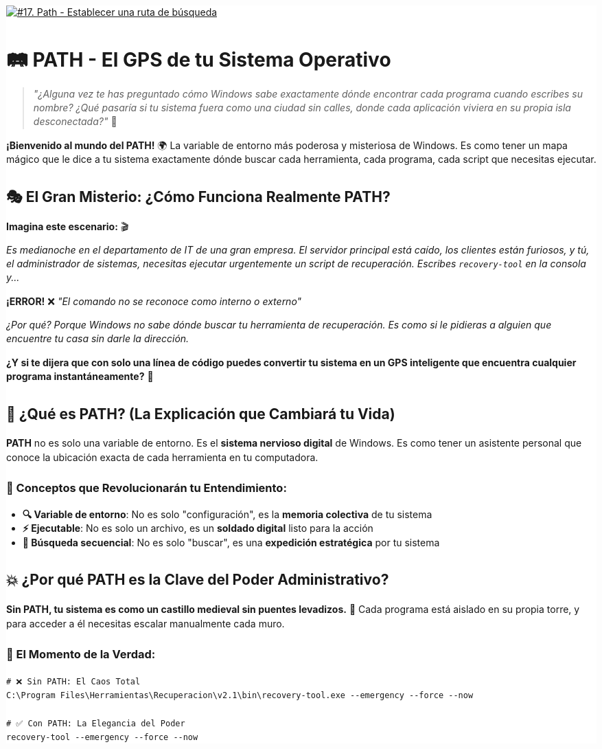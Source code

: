 [![#17. Path - Establecer una ruta de búsqueda](https://img.youtube.com/vi/placeholder/maxresdefault.jpg)](https://youtu.be/placeholder "#17. Path - Establecer una ruta de búsqueda")

# 🛤️ PATH - El GPS de tu Sistema Operativo

> *"¿Alguna vez te has preguntado cómo Windows sabe exactamente dónde encontrar cada programa cuando escribes su nombre? ¿Qué pasaría si tu sistema fuera como una ciudad sin calles, donde cada aplicación viviera en su propia isla desconectada?"* 🤔

**¡Bienvenido al mundo del PATH!** 🌍 La variable de entorno más poderosa y misteriosa de Windows. Es como tener un mapa mágico que le dice a tu sistema exactamente dónde buscar cada herramienta, cada programa, cada script que necesitas ejecutar.

## 🎭 El Gran Misterio: ¿Cómo Funciona Realmente PATH?

**Imagina este escenario:** 🎬

*Es medianoche en el departamento de IT de una gran empresa. El servidor principal está caído, los clientes están furiosos, y tú, el administrador de sistemas, necesitas ejecutar urgentemente un script de recuperación. Escribes `recovery-tool` en la consola y...*

**¡ERROR!** ❌ *"El comando no se reconoce como interno o externo"*

*¿Por qué? Porque Windows no sabe dónde buscar tu herramienta de recuperación. Es como si le pidieras a alguien que encuentre tu casa sin darle la dirección.*

**¿Y si te dijera que con solo una línea de código puedes convertir tu sistema en un GPS inteligente que encuentra cualquier programa instantáneamente?** 🚀

## 🤔 ¿Qué es PATH? (La Explicación que Cambiará tu Vida)

**PATH** no es solo una variable de entorno. Es el **sistema nervioso digital** de Windows. Es como tener un asistente personal que conoce la ubicación exacta de cada herramienta en tu computadora.

### 🧠 Conceptos que Revolucionarán tu Entendimiento:

- **🔍 Variable de entorno**: No es solo "configuración", es la **memoria colectiva** de tu sistema
- **⚡ Ejecutable**: No es solo un archivo, es un **soldado digital** listo para la acción
- **🎯 Búsqueda secuencial**: No es solo "buscar", es una **expedición estratégica** por tu sistema

## 💥 ¿Por qué PATH es la Clave del Poder Administrativo?

**Sin PATH, tu sistema es como un castillo medieval sin puentes levadizos.** 🏰 Cada programa está aislado en su propia torre, y para acceder a él necesitas escalar manualmente cada muro.

### 🎯 El Momento de la Verdad:

```batch
# ❌ Sin PATH: El Caos Total
C:\Program Files\Herramientas\Recuperacion\v2.1\bin\recovery-tool.exe --emergency --force --now

# ✅ Con PATH: La Elegancia del Poder
recovery-tool --emergency --force --now
```
